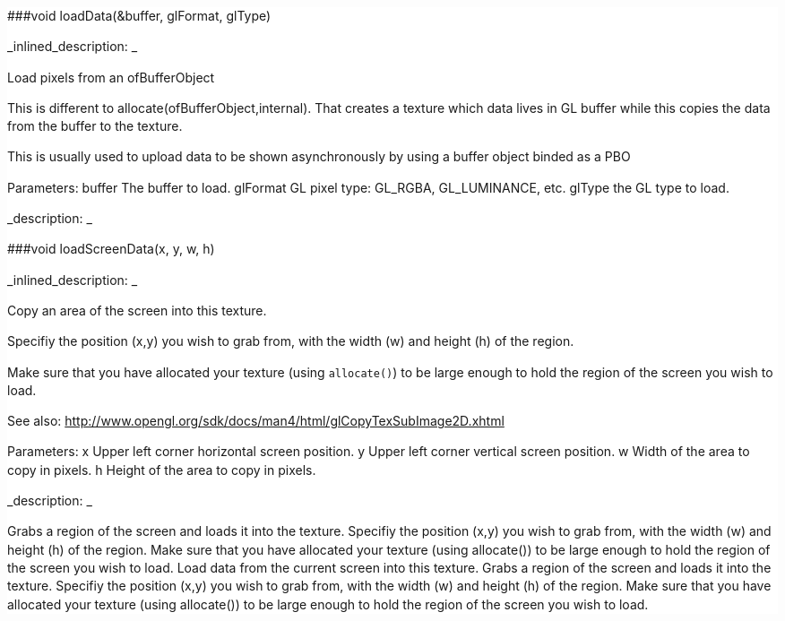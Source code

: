


###void loadData(&buffer, glFormat, glType)



_inlined_description: _

Load pixels from an ofBufferObject

This is different to allocate(ofBufferObject,internal). That
creates a texture which data lives in GL buffer while this
copies the data from the buffer to the texture.

This is usually used to upload data to be shown asynchronously
by using a buffer object binded as a PBO


Parameters:
buffer The buffer to load.
glFormat GL pixel type: GL_RGBA, GL_LUMINANCE, etc.
glType the GL type to load.





_description: _









###void loadScreenData(x, y, w, h)



_inlined_description: _

Copy an area of the screen into this texture.

Specifiy the position (x,y) you wish to grab from, with the width (w)
and height (h) of the region.

Make sure that you have allocated your texture (using `allocate()`)
to be large enough to hold the region of the screen you wish to load.


See also: http://www.opengl.org/sdk/docs/man4/html/glCopyTexSubImage2D.xhtml


Parameters:
x Upper left corner horizontal screen position.
y Upper left corner vertical screen position.
w Width of the area to copy in pixels.
h Height of the area to copy in pixels.





_description: _

Grabs a region of the screen and loads it into the texture. Specifiy the position (x,y) you wish to grab from, with the width (w) and height (h) of the region. Make sure that you have allocated your texture (using allocate()) to be large enough to hold the region of the screen you wish to load.
Load data from the current screen into this texture. Grabs a region of the screen and loads it into the texture. Specifiy the position (x,y) you wish to grab from, with the width (w) and height (h) of the region. Make sure that you have allocated your texture (using allocate()) to be large enough to hold the region of the screen you wish to load.
